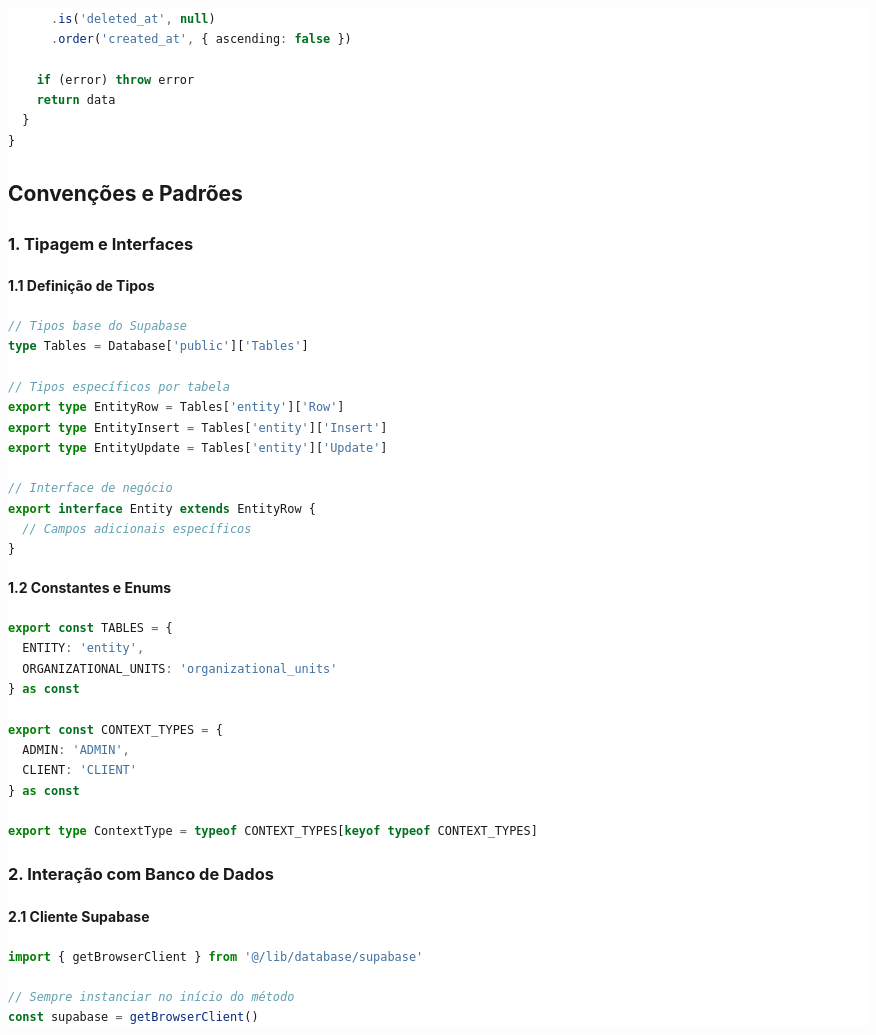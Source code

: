 ```typescript
      .is('deleted_at', null)
      .order('created_at', { ascending: false })

    if (error) throw error
    return data
  }
}
```

## Convenções e Padrões

### 1. Tipagem e Interfaces

#### 1.1 Definição de Tipos
```typescript
// Tipos base do Supabase
type Tables = Database['public']['Tables']

// Tipos específicos por tabela
export type EntityRow = Tables['entity']['Row']
export type EntityInsert = Tables['entity']['Insert']
export type EntityUpdate = Tables['entity']['Update']

// Interface de negócio
export interface Entity extends EntityRow {
  // Campos adicionais específicos
}
```

#### 1.2 Constantes e Enums
```typescript
export const TABLES = {
  ENTITY: 'entity',
  ORGANIZATIONAL_UNITS: 'organizational_units'
} as const

export const CONTEXT_TYPES = {
  ADMIN: 'ADMIN',
  CLIENT: 'CLIENT'
} as const

export type ContextType = typeof CONTEXT_TYPES[keyof typeof CONTEXT_TYPES]
```

### 2. Interação com Banco de Dados

#### 2.1 Cliente Supabase
```typescript
import { getBrowserClient } from '@/lib/database/supabase'

// Sempre instanciar no início do método
const supabase = getBrowserClient()
```
